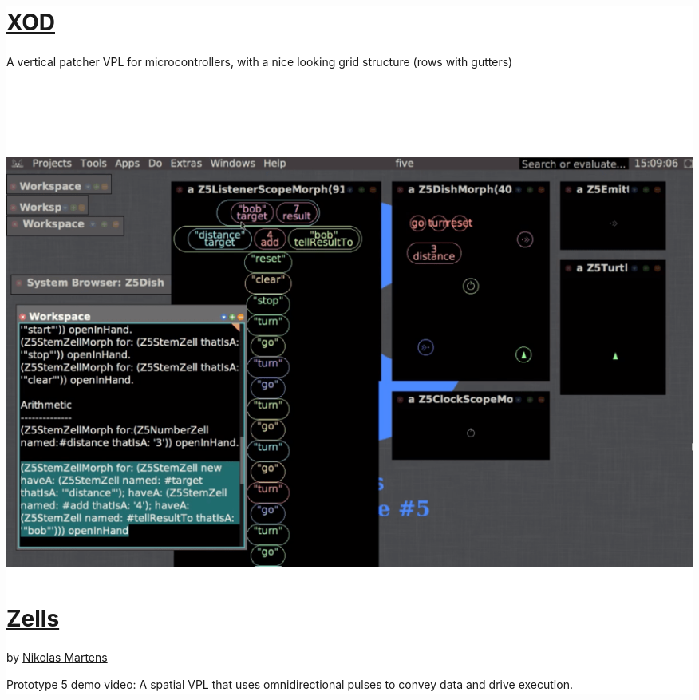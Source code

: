 # [XOD](https://xod.io)

A vertical patcher VPL for microcontrollers, with a nice looking grid structure (rows with gutters)


<br><br><br><br>


![](assets/zells.png)

# [Zells](http://zells.org)
by [Nikolas Martens](http://rtens.org)

Prototype 5 [demo video](https://www.youtube.com/watch?v=T0fLZ8XceLo): A spatial VPL that uses omnidirectional pulses to convey data and drive execution.
